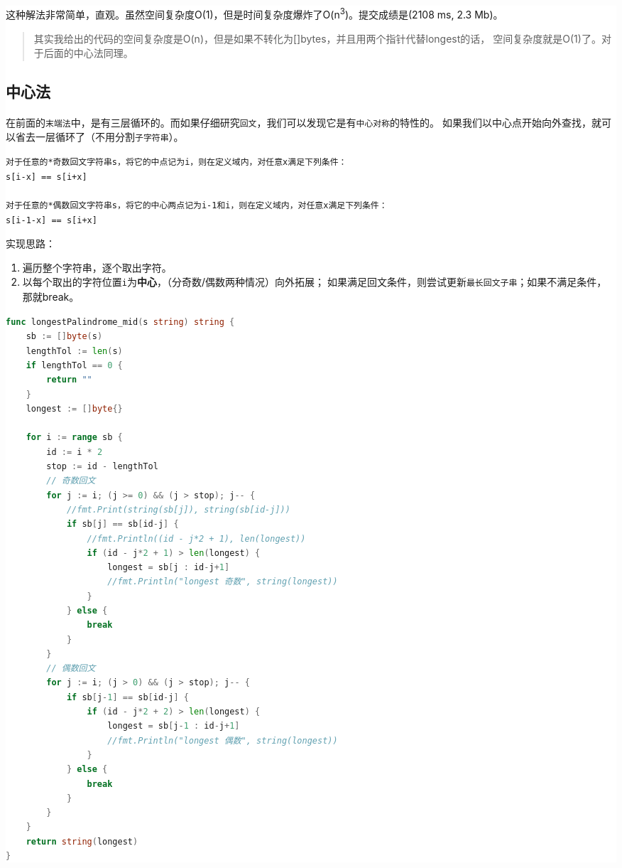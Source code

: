 这种解法非常简单，直观。虽然空间复杂度O(1)，但是时间复杂度爆炸了O(n<sup>3</sup>)。提交成绩是(2108 ms, 2.3 Mb)。

> 其实我给出的代码的空间复杂度是O(n)，但是如果不转化为[]bytes，并且用两个指针代替longest的话，
空间复杂度就是O(1)了。对于后面的中心法同理。

## 中心法

在前面的`末端法`中，是有三层循环的。而如果仔细研究`回文`，我们可以发现它是有`中心对称`的特性的。
如果我们以中心点开始向外查找，就可以省去一层循环了（不用分割`子字符串`）。

```text
对于任意的*奇数回文字符串s，将它的中点记为i，则在定义域内，对任意x满足下列条件：
s[i-x] == s[i+x]

对于任意的*偶数回文字符串s，将它的中心两点记为i-1和i，则在定义域内，对任意x满足下列条件：
s[i-1-x] == s[i+x]

```

实现思路：

1. 遍历整个字符串，逐个取出字符。
2. 以每个取出的字符位置`i`为**中心**，（分奇数/偶数两种情况）向外拓展；
如果满足回文条件，则尝试更新`最长回文子串`；如果不满足条件，那就break。

```go
func longestPalindrome_mid(s string) string {
    sb := []byte(s)
    lengthTol := len(s)
    if lengthTol == 0 {
        return ""
    }
    longest := []byte{}

    for i := range sb {
        id := i * 2
        stop := id - lengthTol
        // 奇数回文
        for j := i; (j >= 0) && (j > stop); j-- {
            //fmt.Print(string(sb[j]), string(sb[id-j]))
            if sb[j] == sb[id-j] {
                //fmt.Println((id - j*2 + 1), len(longest))
                if (id - j*2 + 1) > len(longest) {
                    longest = sb[j : id-j+1]
                    //fmt.Println("longest 奇数", string(longest))
                }
            } else {
                break
            }
        }
        // 偶数回文
        for j := i; (j > 0) && (j > stop); j-- {
            if sb[j-1] == sb[id-j] {
                if (id - j*2 + 2) > len(longest) {
                    longest = sb[j-1 : id-j+1]
                    //fmt.Println("longest 偶数", string(longest))
                }
            } else {
                break
            }
        }
    }
    return string(longest)
}
```

